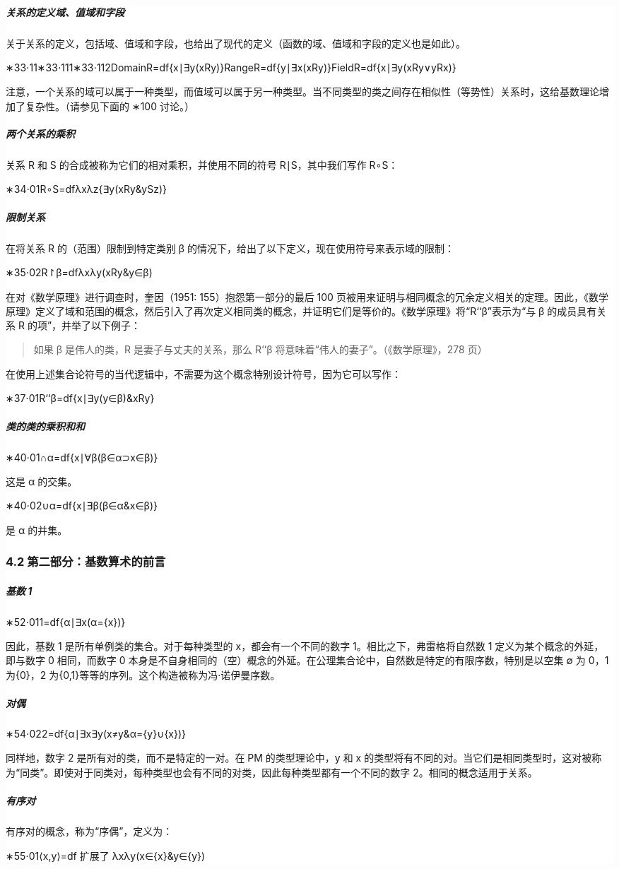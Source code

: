 ##### 关系的定义域、值域和字段

关于关系的定义，包括域、值域和字段，也给出了现代的定义（函数的域、值域和字段的定义也是如此）。

∗33⋅11∗33⋅111∗33⋅112DomainR=df{x∣∃y(xRy)}RangeR=df{y∣∃x(xRy)}FieldR=df{x∣∃y(xRy∨yRx)}

注意，一个关系的域可以属于一种类型，而值域可以属于另一种类型。当不同类型的类之间存在相似性（等势性）关系时，这给基数理论增加了复杂性。（请参见下面的 ∗100 讨论。）

##### 两个关系的乘积

关系 R 和 S 的合成被称为它们的相对乘积，并使用不同的符号 R∣S，其中我们写作 R∘S：

∗34⋅01R∘S=dfλxλz{∃y(xRy&ySz)}

##### 限制关系

在将关系 R 的（范围）限制到特定类别 β 的情况下，给出了以下定义，现在使用符号来表示域的限制：

∗35⋅02R↾β=dfλxλy(xRy&y∈β)

在对《数学原理》进行调查时，奎因（1951: 155）抱怨第一部分的最后 100 页被用来证明与相同概念的冗余定义相关的定理。因此，《数学原理》定义了域和范围的概念，然后引入了再次定义相同类的概念，并证明它们是等价的。《数学原理》将“R‘‘β”表示为“与 β 的成员具有关系 R 的项”，并举了以下例子：

> 如果 β 是伟人的类，R 是妻子与丈夫的关系，那么 R‘‘β 将意味着“伟人的妻子”。（《数学原理》，278 页）

在使用上述集合论符号的当代逻辑中，不需要为这个概念特别设计符号，因为它可以写作：

∗37⋅01R‘‘β=df{x∣∃y(y∈β)&xRy}

##### 类的类的乘积和和

∗40⋅01∩α=df{x∣∀β(β∈α⊃x∈β)}

这是 α 的交集。

∗40⋅02∪α=df{x∣∃β(β∈α&x∈β)}

是 α 的并集。

### 4.2 第二部分：基数算术的前言

##### 基数 1

∗52⋅011=df{α∣∃x(α={x})}

因此，基数 1 是所有单例类的集合。对于每种类型的 x，都会有一个不同的数字 1。相比之下，弗雷格将自然数 1 定义为某个概念的外延，即与数字 0 相同，而数字 0 本身是不自身相同的（空）概念的外延。在公理集合论中，自然数是特定的有限序数，特别是以空集 ∅ 为 0，1 为{0}，2 为{0,1}等等的序列。这个构造被称为冯·诺伊曼序数。

##### 对偶

∗54⋅022=df{α∣∃x∃y(x≠y&α={y}∪{x})}

同样地，数字 2 是所有对的类，而不是特定的一对。在 PM 的类型理论中，y 和 x 的类型将有不同的对。当它们是相同类型时，这对被称为“同类”。即使对于同类对，每种类型也会有不同的对类，因此每种类型都有一个不同的数字 2。相同的概念适用于关系。

##### 有序对

有序对的概念，称为“序偶”，定义为：

∗55⋅01⟨x,y⟩=df 扩展了 λxλy(x∈{x}&y∈{y})

